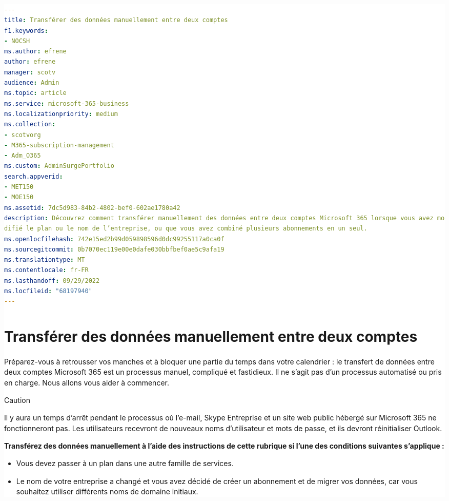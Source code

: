 ```yaml
---
title: Transférer des données manuellement entre deux comptes
f1.keywords:
- NOCSH
ms.author: efrene
author: efrene
manager: scotv
audience: Admin
ms.topic: article
ms.service: microsoft-365-business
ms.localizationpriority: medium
ms.collection:
- scotvorg
- M365-subscription-management
- Adm_O365
ms.custom: AdminSurgePortfolio
search.appverid:
- MET150
- MOE150
ms.assetid: 7dc5d983-84b2-4802-bef0-602ae1780a42
description: Découvrez comment transférer manuellement des données entre deux comptes Microsoft 365 lorsque vous avez modifié le plan ou le nom de l’entreprise, ou que vous avez combiné plusieurs abonnements en un seul.
ms.openlocfilehash: 742e15ed2b99d059898596d0dc99255117a0ca0f
ms.sourcegitcommit: 0b7070ec119e00e0dafe030bbfbef0ae5c9afa19
ms.translationtype: MT
ms.contentlocale: fr-FR
ms.lasthandoff: 09/29/2022
ms.locfileid: "68197940"
---
```

# <a name="transfer-data-manually-between-two-accounts"></a>Transférer des données manuellement entre deux comptes

Préparez-vous à retrousser vos manches et à bloquer une partie du temps dans votre calendrier : le transfert de données entre deux comptes Microsoft 365 est un processus manuel, compliqué et fastidieux. Il ne s’agit pas d’un processus automatisé ou pris en charge. Nous allons vous aider à commencer.
  
> [!CAUTION]
> Il y aura un temps d’arrêt pendant le processus où l’e-mail, Skype Entreprise et un site web public hébergé sur Microsoft 365 ne fonctionneront pas. Les utilisateurs recevront de nouveaux noms d’utilisateur et mots de passe, et ils devront réinitialiser Outlook.

**Transférez des données manuellement à l’aide des instructions de cette rubrique si l’une des conditions suivantes s’applique :**
  
- Vous devez passer à un plan dans une autre famille de services.

- Le nom de votre entreprise a changé et vous avez décidé de créer un abonnement et de migrer vos données, car vous souhaitez utiliser différents noms de domaine initiaux.
